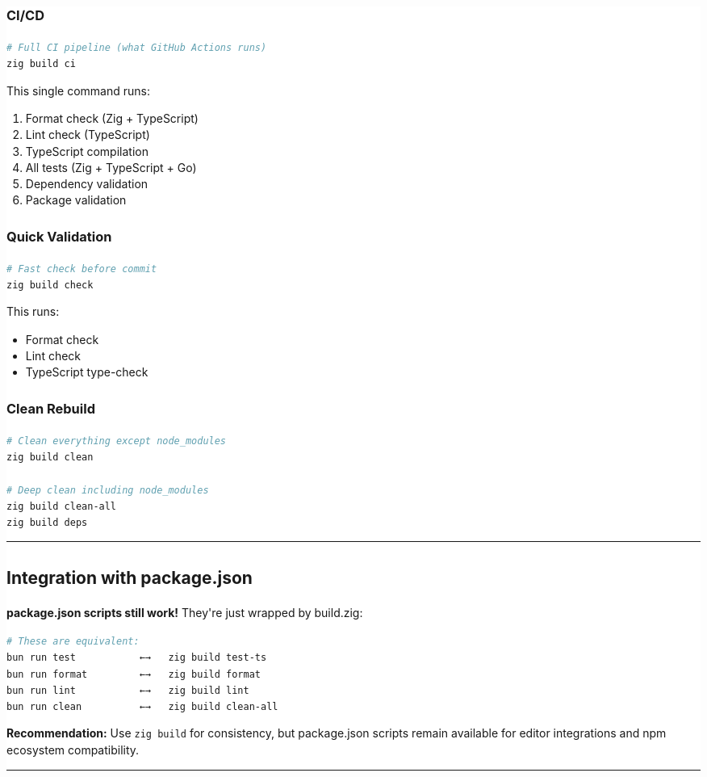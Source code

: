 ### CI/CD

```bash
# Full CI pipeline (what GitHub Actions runs)
zig build ci
```

This single command runs:
1. Format check (Zig + TypeScript)
2. Lint check (TypeScript)
3. TypeScript compilation
4. All tests (Zig + TypeScript + Go)
5. Dependency validation
6. Package validation

### Quick Validation

```bash
# Fast check before commit
zig build check
```

This runs:
- Format check
- Lint check
- TypeScript type-check

### Clean Rebuild

```bash
# Clean everything except node_modules
zig build clean

# Deep clean including node_modules
zig build clean-all
zig build deps
```

---

## Integration with package.json

**package.json scripts still work!** They're just wrapped by build.zig:

```bash
# These are equivalent:
bun run test           ←→   zig build test-ts
bun run format         ←→   zig build format
bun run lint           ←→   zig build lint
bun run clean          ←→   zig build clean-all
```

**Recommendation:** Use `zig build` for consistency, but package.json scripts remain available for editor integrations and npm ecosystem compatibility.

---
